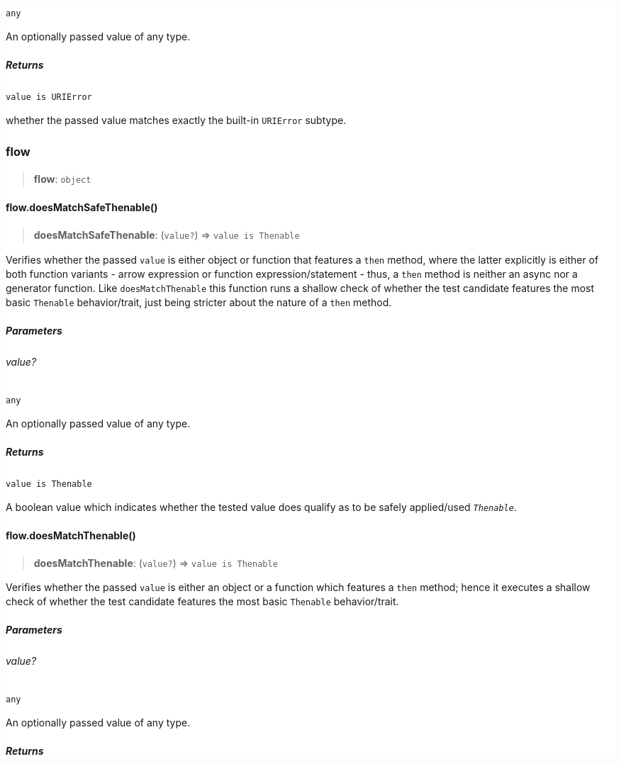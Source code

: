 `any`

An optionally passed value of any type.

##### Returns

`value is URIError`

whether the passed value matches exactly the built-in `URIError` subtype.

### flow

> **flow**: `object`

#### flow.doesMatchSafeThenable()

> **doesMatchSafeThenable**: (`value?`) => `value is Thenable`

Verifies whether the passed `value` is either object or function that
features a `then` method, where the latter explicitly is either of both
function variants - arrow expression or function expression/statement -
thus, a `then` method is neither an async nor a generator function.
Like `doesMatchThenable` this function runs a shallow check of whether
the test candidate features the most basic `Thenable` behavior/trait,
just being stricter about the nature of a `then` method.

##### Parameters

###### value?

`any`

An optionally passed value of any type.

##### Returns

`value is Thenable`

A boolean value which indicates whether the tested value does qualify
 as to be safely applied/used _`Thenable`_.

#### flow.doesMatchThenable()

> **doesMatchThenable**: (`value?`) => `value is Thenable`

Verifies whether the passed `value` is either an object or a function
which features a `then` method; hence it executes a shallow check of
whether the test candidate features the most basic `Thenable` behavior/trait.

##### Parameters

###### value?

`any`

An optionally passed value of any type.

##### Returns
